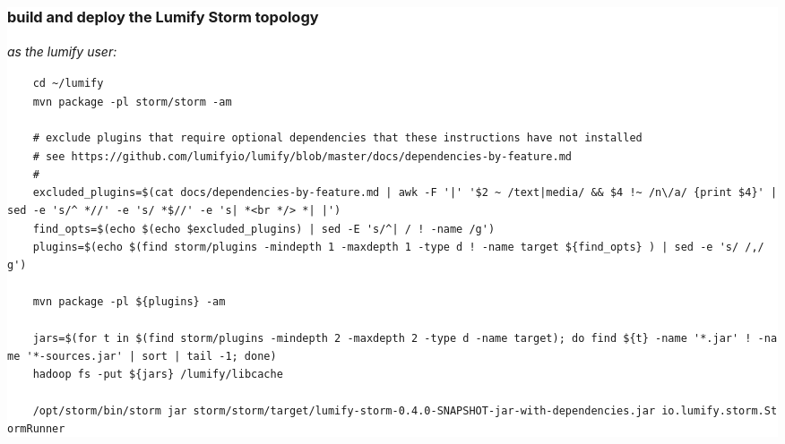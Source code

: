 
### build and deploy the Lumify Storm topology

*as the lumify user:*

        cd ~/lumify
        mvn package -pl storm/storm -am

        # exclude plugins that require optional dependencies that these instructions have not installed
        # see https://github.com/lumifyio/lumify/blob/master/docs/dependencies-by-feature.md
        #
        excluded_plugins=$(cat docs/dependencies-by-feature.md | awk -F '|' '$2 ~ /text|media/ && $4 !~ /n\/a/ {print $4}' | sed -e 's/^ *//' -e 's/ *$//' -e 's| *<br */> *| |')
        find_opts=$(echo $(echo $excluded_plugins) | sed -E 's/^| / ! -name /g')
        plugins=$(echo $(find storm/plugins -mindepth 1 -maxdepth 1 -type d ! -name target ${find_opts} ) | sed -e 's/ /,/g')

        mvn package -pl ${plugins} -am

        jars=$(for t in $(find storm/plugins -mindepth 2 -maxdepth 2 -type d -name target); do find ${t} -name '*.jar' ! -name '*-sources.jar' | sort | tail -1; done)
        hadoop fs -put ${jars} /lumify/libcache

        /opt/storm/bin/storm jar storm/storm/target/lumify-storm-0.4.0-SNAPSHOT-jar-with-dependencies.jar io.lumify.storm.StormRunner
